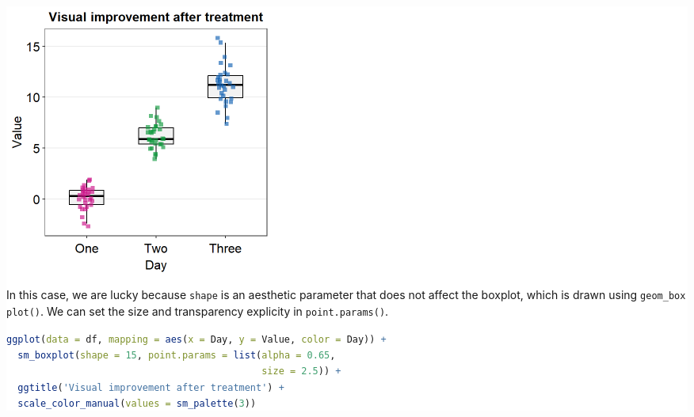 <img src="bookdownproj_files/figure-html/unnamed-chunk-103-1.png" width="336" />

In this case, we are lucky because `shape` is an aesthetic parameter that does not affect the boxplot, which is drawn using `geom_boxplot()`. We can set the size and transparency explicity in `point.params()`. 



```r
ggplot(data = df, mapping = aes(x = Day, y = Value, color = Day)) + 
  sm_boxplot(shape = 15, point.params = list(alpha = 0.65, 
                                             size = 2.5)) + 
  ggtitle('Visual improvement after treatment') +
  scale_color_manual(values = sm_palette(3))
```
